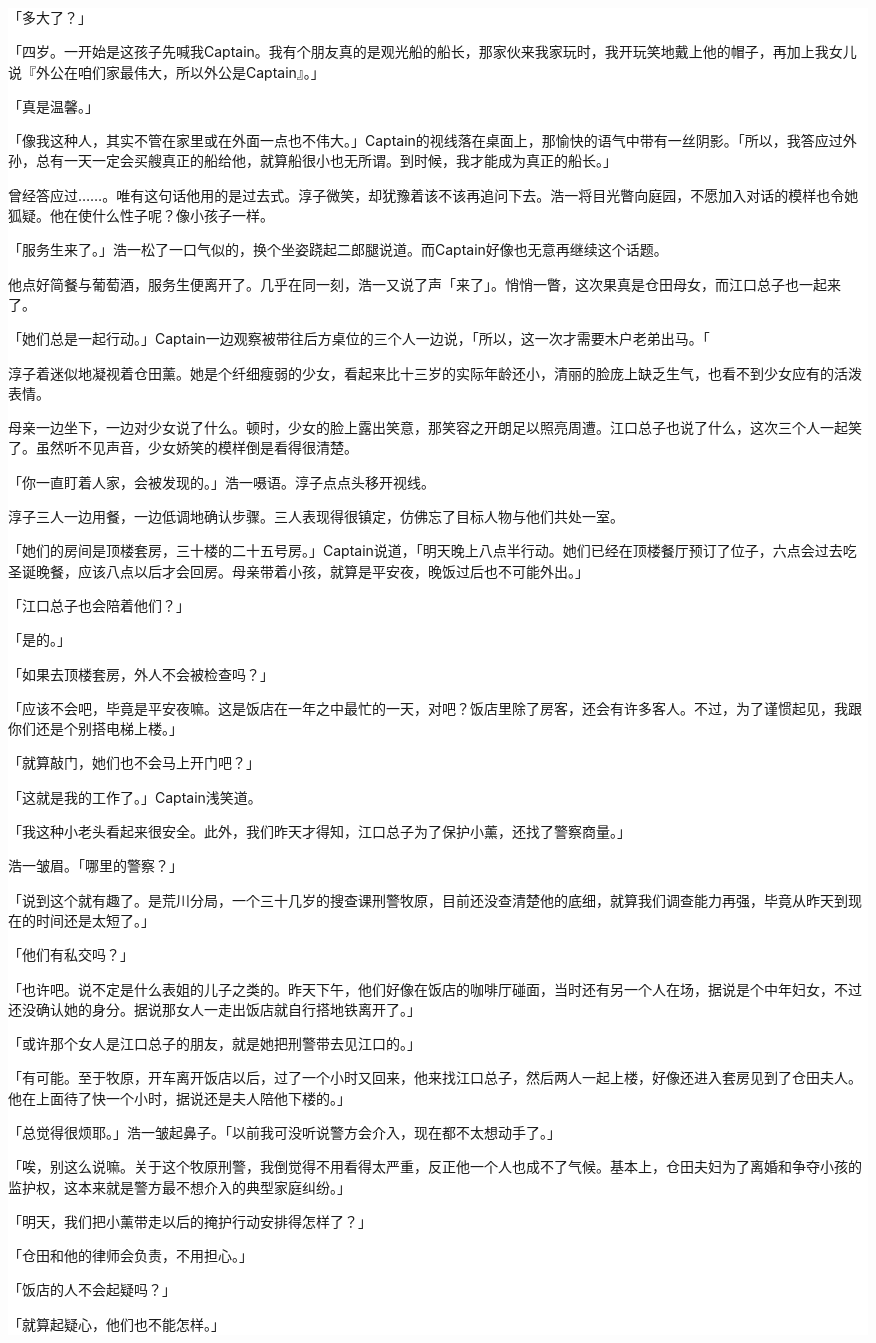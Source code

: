 「多大了？」

「四岁。一开始是这孩子先喊我Captain。我有个朋友真的是观光船的船长，那家伙来我家玩时，我开玩笑地戴上他的帽子，再加上我女儿说『外公在咱们家最伟大，所以外公是Captain』。」

「真是温馨。」

「像我这种人，其实不管在家里或在外面一点也不伟大。」Captain的视线落在桌面上，那愉快的语气中带有一丝阴影。「所以，我答应过外孙，总有一天一定会买艘真正的船给他，就算船很小也无所谓。到时候，我才能成为真正的船长。」

曾经答应过……。唯有这句话他用的是过去式。淳子微笑，却犹豫着该不该再追问下去。浩一将目光瞥向庭园，不愿加入对话的模样也令她狐疑。他在使什么性子呢？像小孩子一样。

「服务生来了。」浩一松了一口气似的，换个坐姿跷起二郎腿说道。而Captain好像也无意再继续这个话题。

他点好简餐与葡萄酒，服务生便离开了。几乎在同一刻，浩一又说了声「来了」。悄悄一瞥，这次果真是仓田母女，而江口总子也一起来了。

「她们总是一起行动。」Captain一边观察被带往后方桌位的三个人一边说，「所以，这一次才需要木户老弟出马。「

淳子着迷似地凝视着仓田薰。她是个纤细瘦弱的少女，看起来比十三岁的实际年龄还小，清丽的脸庞上缺乏生气，也看不到少女应有的活泼表情。

母亲一边坐下，一边对少女说了什么。顿时，少女的脸上露出笑意，那笑容之开朗足以照亮周遭。江口总子也说了什么，这次三个人一起笑了。虽然听不见声音，少女娇笑的模样倒是看得很清楚。

「你一直盯着人家，会被发现的。」浩一嗫语。淳子点点头移开视线。

淳子三人一边用餐，一边低调地确认步骤。三人表现得很镇定，仿佛忘了目标人物与他们共处一室。

「她们的房间是顶楼套房，三十楼的二十五号房。」Captain说道，「明天晚上八点半行动。她们已经在顶楼餐厅预订了位子，六点会过去吃圣诞晚餐，应该八点以后才会回房。母亲带着小孩，就算是平安夜，晚饭过后也不可能外出。」

「江口总子也会陪着他们？」

「是的。」

「如果去顶楼套房，外人不会被检查吗？」

「应该不会吧，毕竟是平安夜嘛。这是饭店在一年之中最忙的一天，对吧？饭店里除了房客，还会有许多客人。不过，为了谨惯起见，我跟你们还是个别搭电梯上楼。」

「就算敲门，她们也不会马上开门吧？」

「这就是我的工作了。」Captain浅笑道。

「我这种小老头看起来很安全。此外，我们昨天才得知，江口总子为了保护小薰，还找了警察商量。」

浩一皱眉。「哪里的警察？」

「说到这个就有趣了。是荒川分局，一个三十几岁的搜查课刑警牧原，目前还没查清楚他的底细，就算我们调查能力再强，毕竟从昨天到现在的时间还是太短了。」

「他们有私交吗？」

「也许吧。说不定是什么表姐的儿子之类的。昨天下午，他们好像在饭店的咖啡厅碰面，当时还有另一个人在场，据说是个中年妇女，不过还没确认她的身分。据说那女人一走出饭店就自行搭地铁离开了。」

「或许那个女人是江口总子的朋友，就是她把刑警带去见江口的。」

「有可能。至于牧原，开车离开饭店以后，过了一个小时又回来，他来找江口总子，然后两人一起上楼，好像还进入套房见到了仓田夫人。他在上面待了快一个小时，据说还是夫人陪他下楼的。」

「总觉得很烦耶。」浩一皱起鼻子。「以前我可没听说警方会介入，现在都不太想动手了。」

「唉，别这么说嘛。关于这个牧原刑警，我倒觉得不用看得太严重，反正他一个人也成不了气候。基本上，仓田夫妇为了离婚和争夺小孩的监护权，这本来就是警方最不想介入的典型家庭纠纷。」

「明天，我们把小薰带走以后的掩护行动安排得怎样了？」

「仓田和他的律师会负责，不用担心。」

「饭店的人不会起疑吗？」

「就算起疑心，他们也不能怎样。」
